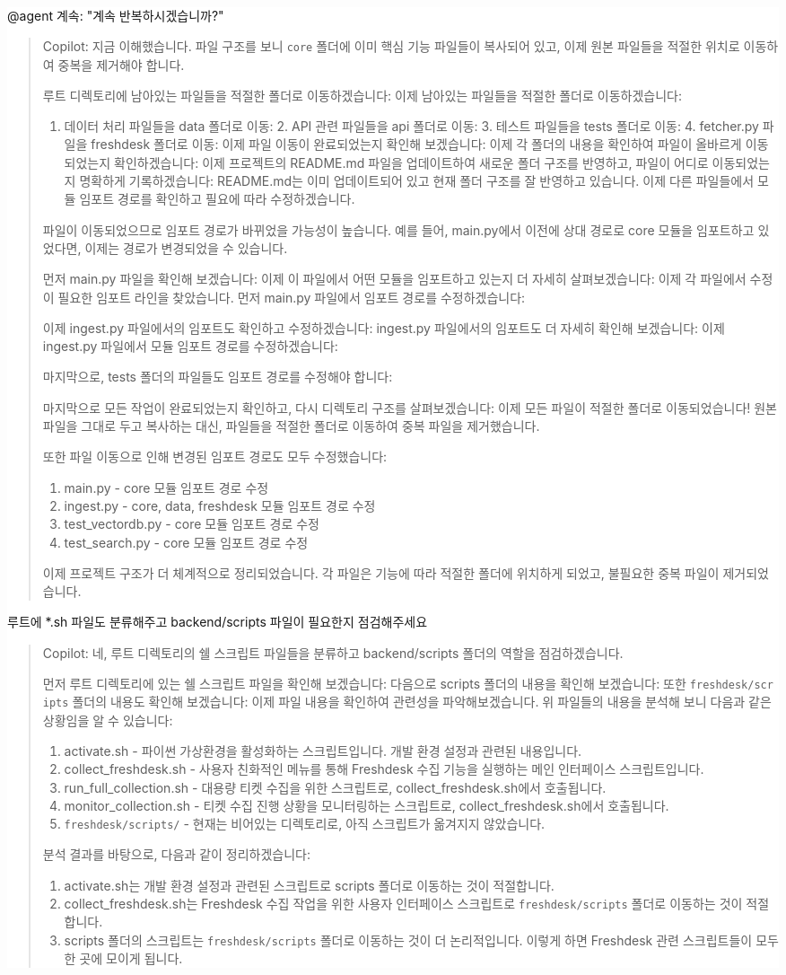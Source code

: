 @agent 계속: "계속 반복하시겠습니까?"

> Copilot: 지금 이해했습니다. 파일 구조를 보니 `core` 폴더에 이미 핵심 기능 파일들이 복사되어 있고, 이제 원본 파일들을 적절한 위치로 이동하여 중복을 제거해야 합니다.
> 
> 루트 디렉토리에 남아있는 파일들을 적절한 폴더로 이동하겠습니다: 이제 남아있는 파일들을 적절한 폴더로 이동하겠습니다:
> 
> 1. 데이터 처리 파일들을 data 폴더로 이동: 2. API 관련 파일들을 api 폴더로 이동: 3. 테스트 파일들을 tests 폴더로 이동: 4. fetcher.py 파일을 freshdesk 폴더로 이동: 이제 파일 이동이 완료되었는지 확인해 보겠습니다: 이제 각 폴더의 내용을 확인하여 파일이 올바르게 이동되었는지 확인하겠습니다: 이제 프로젝트의 README.md 파일을 업데이트하여 새로운 폴더 구조를 반영하고, 파일이 어디로 이동되었는지 명확하게 기록하겠습니다: README.md는 이미 업데이트되어 있고 현재 폴더 구조를 잘 반영하고 있습니다. 이제 다른 파일들에서 모듈 임포트 경로를 확인하고 필요에 따라 수정하겠습니다. 
> 
> 파일이 이동되었으므로 임포트 경로가 바뀌었을 가능성이 높습니다. 예를 들어, main.py에서 이전에 상대 경로로 core 모듈을 임포트하고 있었다면, 이제는 경로가 변경되었을 수 있습니다.
> 
> 먼저 main.py 파일을 확인해 보겠습니다: 이제 이 파일에서 어떤 모듈을 임포트하고 있는지 더 자세히 살펴보겠습니다: 이제 각 파일에서 수정이 필요한 임포트 라인을 찾았습니다. 먼저 main.py 파일에서 임포트 경로를 수정하겠습니다: 
> ```
> 
> ```
> 이제 ingest.py 파일에서의 임포트도 확인하고 수정하겠습니다: ingest.py 파일에서의 임포트도 더 자세히 확인해 보겠습니다: 이제 ingest.py 파일에서 모듈 임포트 경로를 수정하겠습니다: 
> ```
> 
> ```
> 마지막으로, tests 폴더의 파일들도 임포트 경로를 수정해야 합니다: 
> ```
> 
> ```
> 
> ```
> 
> ```
> 마지막으로 모든 작업이 완료되었는지 확인하고, 다시 디렉토리 구조를 살펴보겠습니다: 이제 모든 파일이 적절한 폴더로 이동되었습니다! 원본 파일을 그대로 두고 복사하는 대신, 파일들을 적절한 폴더로 이동하여 중복 파일을 제거했습니다. 
> 
> 또한 파일 이동으로 인해 변경된 임포트 경로도 모두 수정했습니다:
> 
> 1. main.py - core 모듈 임포트 경로 수정
> 2. ingest.py - core, data, freshdesk 모듈 임포트 경로 수정
> 3. test_vectordb.py - core 모듈 임포트 경로 수정
> 4. test_search.py - core 모듈 임포트 경로 수정
> 
> 이제 프로젝트 구조가 더 체계적으로 정리되었습니다. 각 파일은 기능에 따라 적절한 폴더에 위치하게 되었고, 불필요한 중복 파일이 제거되었습니다.

루트에 *.sh 파일도 분류해주고 backend/scripts 파일이 필요한지 점검해주세요

> Copilot: 네, 루트 디렉토리의 쉘 스크립트 파일들을 분류하고 backend/scripts 폴더의 역할을 점검하겠습니다.
> 
> 먼저 루트 디렉토리에 있는 쉘 스크립트 파일을 확인해 보겠습니다: 다음으로 scripts 폴더의 내용을 확인해 보겠습니다: 또한 `freshdesk/scripts` 폴더의 내용도 확인해 보겠습니다: 이제 파일 내용을 확인하여 관련성을 파악해보겠습니다. 위 파일들의 내용을 분석해 보니 다음과 같은 상황임을 알 수 있습니다:
> 
> 1. activate.sh - 파이썬 가상환경을 활성화하는 스크립트입니다. 개발 환경 설정과 관련된 내용입니다.
> 2. collect_freshdesk.sh - 사용자 친화적인 메뉴를 통해 Freshdesk 수집 기능을 실행하는 메인 인터페이스 스크립트입니다.
> 3. run_full_collection.sh - 대용량 티켓 수집을 위한 스크립트로, collect_freshdesk.sh에서 호출됩니다.
> 4. monitor_collection.sh - 티켓 수집 진행 상황을 모니터링하는 스크립트로, collect_freshdesk.sh에서 호출됩니다.
> 5. `freshdesk/scripts/` - 현재는 비어있는 디렉토리로, 아직 스크립트가 옮겨지지 않았습니다.
> 
> 분석 결과를 바탕으로, 다음과 같이 정리하겠습니다:
> 
> 1. activate.sh는 개발 환경 설정과 관련된 스크립트로 scripts 폴더로 이동하는 것이 적절합니다.
> 2. collect_freshdesk.sh는 Freshdesk 수집 작업을 위한 사용자 인터페이스 스크립트로 `freshdesk/scripts` 폴더로 이동하는 것이 적절합니다.
> 3. scripts 폴더의 스크립트는 `freshdesk/scripts` 폴더로 이동하는 것이 더 논리적입니다. 이렇게 하면 Freshdesk 관련 스크립트들이 모두 한 곳에 모이게 됩니다.